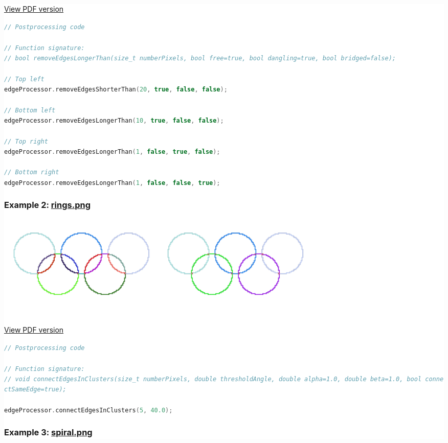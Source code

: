 [View PDF version](./../docs/images/mill-out-post.pdf)

```cpp
// Postprocessing code

// Function signature:
// bool removeEdgesLongerThan(size_t numberPixels, bool free=true, bool dangling=true, bool bridged=false);

// Top left
edgeProcessor.removeEdgesShorterThan(20, true, false, false);

// Bottom left
edgeProcessor.removeEdgesLongerThan(10, true, false, false);

// Top right
edgeProcessor.removeEdgesLongerThan(1, false, true, false);

// Bottom right
edgeProcessor.removeEdgesLongerThan(1, false, false, true);
```

### Example 2: [rings.png](./../testimages/paper/rings.png)

<img src="./../docs/images/rings-out-post.png" alt="rings.png" style="width: 70%;"/>

[View PDF version](./../docs/images/rings-out-post.pdf)

```cpp
// Postprocessing code

// Function signature:
// void connectEdgesInClusters(size_t numberPixels, double thresholdAngle, double alpha=1.0, double beta=1.0, bool connectSameEdge=true);

edgeProcessor.connectEdgesInClusters(5, 40.0);
```

### Example 3: [spiral.png](./../testimages/paper/spiral.png)

